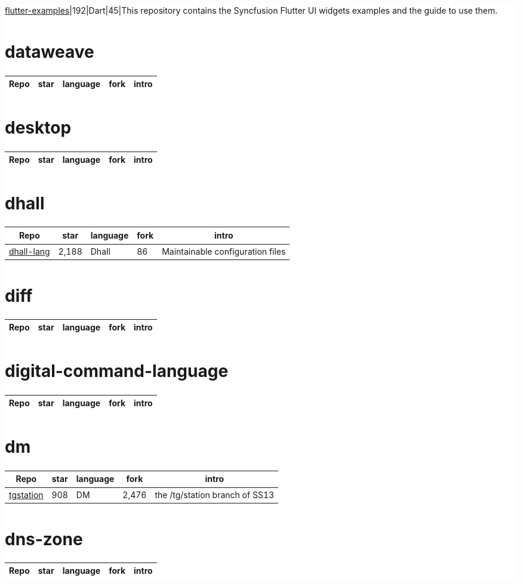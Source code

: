 [flutter-examples](https://github.com/syncfusion/flutter-examples)|192|Dart|45|This repository contains the Syncfusion Flutter UI widgets examples and the guide to use them.


# dataweave

Repo|star|language|fork|intro
-|-|-|-|-



# desktop

Repo|star|language|fork|intro
-|-|-|-|-



# dhall

Repo|star|language|fork|intro
-|-|-|-|-
[dhall-lang](https://github.com/dhall-lang/dhall-lang)|2,188|Dhall|86|Maintainable configuration files


# diff

Repo|star|language|fork|intro
-|-|-|-|-



# digital-command-language

Repo|star|language|fork|intro
-|-|-|-|-



# dm

Repo|star|language|fork|intro
-|-|-|-|-
[tgstation](https://github.com/tgstation/tgstation)|908|DM|2,476|the /tg/station branch of SS13


# dns-zone

Repo|star|language|fork|intro
-|-|-|-|-
